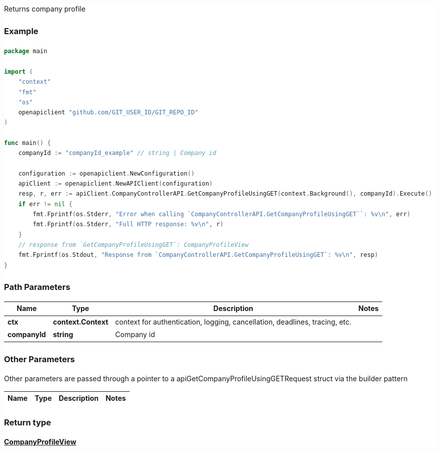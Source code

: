 Returns company profile

### Example

```go
package main

import (
	"context"
	"fmt"
	"os"
	openapiclient "github.com/GIT_USER_ID/GIT_REPO_ID"
)

func main() {
	companyId := "companyId_example" // string | Company id

	configuration := openapiclient.NewConfiguration()
	apiClient := openapiclient.NewAPIClient(configuration)
	resp, r, err := apiClient.CompanyControllerAPI.GetCompanyProfileUsingGET(context.Background(), companyId).Execute()
	if err != nil {
		fmt.Fprintf(os.Stderr, "Error when calling `CompanyControllerAPI.GetCompanyProfileUsingGET``: %v\n", err)
		fmt.Fprintf(os.Stderr, "Full HTTP response: %v\n", r)
	}
	// response from `GetCompanyProfileUsingGET`: CompanyProfileView
	fmt.Fprintf(os.Stdout, "Response from `CompanyControllerAPI.GetCompanyProfileUsingGET`: %v\n", resp)
}
```

### Path Parameters


Name | Type | Description  | Notes
------------- | ------------- | ------------- | -------------
**ctx** | **context.Context** | context for authentication, logging, cancellation, deadlines, tracing, etc.
**companyId** | **string** | Company id | 

### Other Parameters

Other parameters are passed through a pointer to a apiGetCompanyProfileUsingGETRequest struct via the builder pattern


Name | Type | Description  | Notes
------------- | ------------- | ------------- | -------------


### Return type

[**CompanyProfileView**](CompanyProfileView.md)
